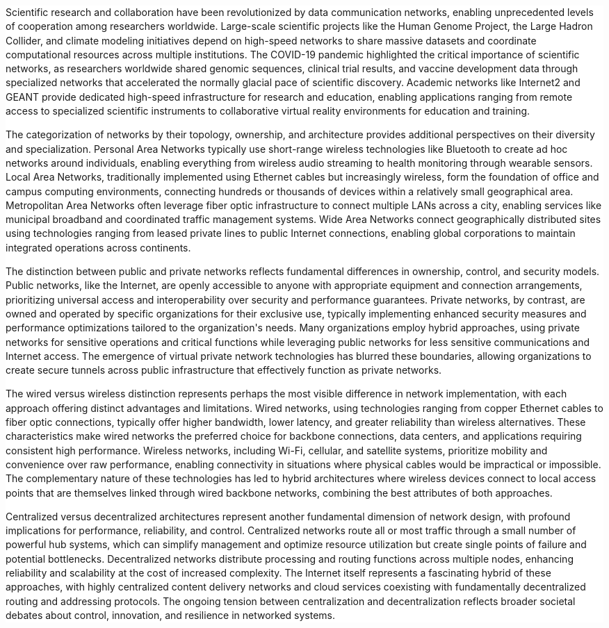 Scientific research and collaboration have been revolutionized by data communication networks, enabling unprecedented levels of cooperation among researchers worldwide. Large-scale scientific projects like the Human Genome Project, the Large Hadron Collider, and climate modeling initiatives depend on high-speed networks to share massive datasets and coordinate computational resources across multiple institutions. The COVID-19 pandemic highlighted the critical importance of scientific networks, as researchers worldwide shared genomic sequences, clinical trial results, and vaccine development data through specialized networks that accelerated the normally glacial pace of scientific discovery. Academic networks like Internet2 and GEANT provide dedicated high-speed infrastructure for research and education, enabling applications ranging from remote access to specialized scientific instruments to collaborative virtual reality environments for education and training.

The categorization of networks by their topology, ownership, and architecture provides additional perspectives on their diversity and specialization. Personal Area Networks typically use short-range wireless technologies like Bluetooth to create ad hoc networks around individuals, enabling everything from wireless audio streaming to health monitoring through wearable sensors. Local Area Networks, traditionally implemented using Ethernet cables but increasingly wireless, form the foundation of office and campus computing environments, connecting hundreds or thousands of devices within a relatively small geographical area. Metropolitan Area Networks often leverage fiber optic infrastructure to connect multiple LANs across a city, enabling services like municipal broadband and coordinated traffic management systems. Wide Area Networks connect geographically distributed sites using technologies ranging from leased private lines to public Internet connections, enabling global corporations to maintain integrated operations across continents.

The distinction between public and private networks reflects fundamental differences in ownership, control, and security models. Public networks, like the Internet, are openly accessible to anyone with appropriate equipment and connection arrangements, prioritizing universal access and interoperability over security and performance guarantees. Private networks, by contrast, are owned and operated by specific organizations for their exclusive use, typically implementing enhanced security measures and performance optimizations tailored to the organization's needs. Many organizations employ hybrid approaches, using private networks for sensitive operations and critical functions while leveraging public networks for less sensitive communications and Internet access. The emergence of virtual private network technologies has blurred these boundaries, allowing organizations to create secure tunnels across public infrastructure that effectively function as private networks.

The wired versus wireless distinction represents perhaps the most visible difference in network implementation, with each approach offering distinct advantages and limitations. Wired networks, using technologies ranging from copper Ethernet cables to fiber optic connections, typically offer higher bandwidth, lower latency, and greater reliability than wireless alternatives. These characteristics make wired networks the preferred choice for backbone connections, data centers, and applications requiring consistent high performance. Wireless networks, including Wi-Fi, cellular, and satellite systems, prioritize mobility and convenience over raw performance, enabling connectivity in situations where physical cables would be impractical or impossible. The complementary nature of these technologies has led to hybrid architectures where wireless devices connect to local access points that are themselves linked through wired backbone networks, combining the best attributes of both approaches.

Centralized versus decentralized architectures represent another fundamental dimension of network design, with profound implications for performance, reliability, and control. Centralized networks route all or most traffic through a small number of powerful hub systems, which can simplify management and optimize resource utilization but create single points of failure and potential bottlenecks. Decentralized networks distribute processing and routing functions across multiple nodes, enhancing reliability and scalability at the cost of increased complexity. The Internet itself represents a fascinating hybrid of these approaches, with highly centralized content delivery networks and cloud services coexisting with fundamentally decentralized routing and addressing protocols. The ongoing tension between centralization and decentralization reflects broader societal debates about control, innovation, and resilience in networked systems.
